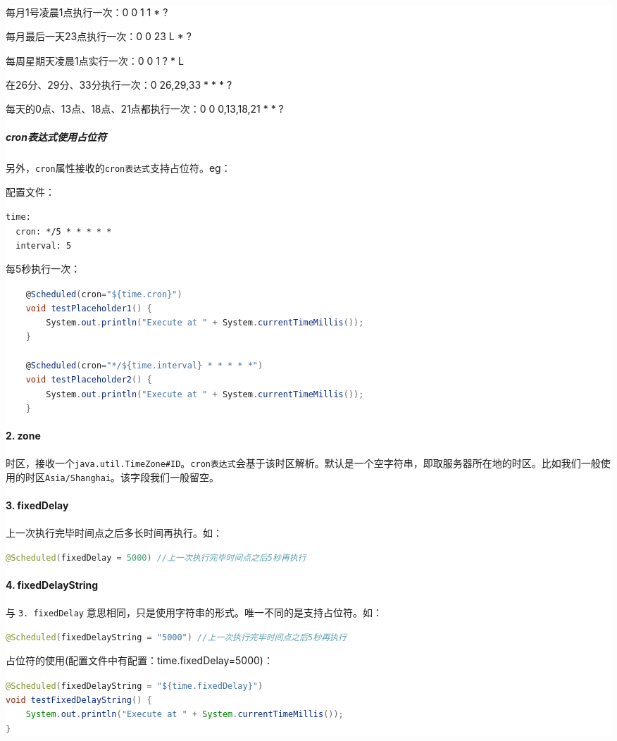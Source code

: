 每月1号凌晨1点执行一次：0 0 1 1 * ?

每月最后一天23点执行一次：0 0 23 L * ?

每周星期天凌晨1点实行一次：0 0 1 ? * L

在26分、29分、33分执行一次：0 26,29,33 * * * ?

每天的0点、13点、18点、21点都执行一次：0 0 0,13,18,21 * * ?

##### cron表达式使用占位符

另外，`cron`属性接收的`cron表达式`支持占位符。eg：

配置文件：

```undefined
time:
  cron: */5 * * * * *
  interval: 5
```

每5秒执行一次：

```csharp
    @Scheduled(cron="${time.cron}")
    void testPlaceholder1() {
        System.out.println("Execute at " + System.currentTimeMillis());
    }

    @Scheduled(cron="*/${time.interval} * * * * *")
    void testPlaceholder2() {
        System.out.println("Execute at " + System.currentTimeMillis());
    }
```

#### 2. zone

时区，接收一个`java.util.TimeZone#ID`。`cron表达式`会基于该时区解析。默认是一个空字符串，即取服务器所在地的时区。比如我们一般使用的时区`Asia/Shanghai`。该字段我们一般留空。

#### 3. fixedDelay

上一次执行完毕时间点之后多长时间再执行。如：

```java
@Scheduled(fixedDelay = 5000) //上一次执行完毕时间点之后5秒再执行
```

#### 4. fixedDelayString

与 `3. fixedDelay` 意思相同，只是使用字符串的形式。唯一不同的是支持占位符。如：

```java
@Scheduled(fixedDelayString = "5000") //上一次执行完毕时间点之后5秒再执行
```

占位符的使用(配置文件中有配置：time.fixedDelay=5000)：

```java
@Scheduled(fixedDelayString = "${time.fixedDelay}")
void testFixedDelayString() {
    System.out.println("Execute at " + System.currentTimeMillis());
}
```
